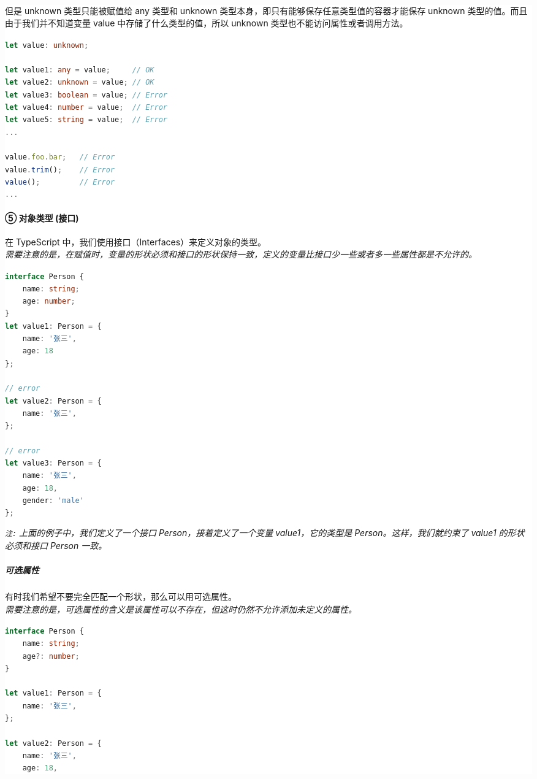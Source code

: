 但是 unknown 类型只能被赋值给 any 类型和 unknown 类型本身，即只有能够保存任意类型值的容器才能保存 unknown 类型的值。而且由于我们并不知道变量 value 中存储了什么类型的值，所以 unknown 类型也不能访问属性或者调用方法。

``` typescript
let value: unknown;

let value1: any = value;     // OK
let value2: unknown = value; // OK
let value3: boolean = value; // Error
let value4: number = value;  // Error
let value5: string = value;  // Error
...

value.foo.bar;   // Error
value.trim();    // Error
value();         // Error
...
```

#### ⑤ 对象类型 (接口)

在 TypeScript 中，我们使用接口（Interfaces）来定义对象的类型。  
*需要注意的是，在赋值时，变量的形状必须和接口的形状保持一致，定义的变量比接口少一些或者多一些属性都是不允许的。*

``` typescript
interface Person {
    name: string;
    age: number;
}
let value1: Person = {
    name: '张三',
    age: 18
};

// error
let value2: Person = {
    name: '张三',
};

// error
let value3: Person = {
    name: '张三',
    age: 18,
    gender: 'male'
};
```

*`注:` 上面的例子中，我们定义了一个接口 Person，接着定义了一个变量 value1，它的类型是 Person。这样，我们就约束了 value1 的形状必须和接口 Person 一致。*

##### 可选属性

有时我们希望不要完全匹配一个形状，那么可以用可选属性。  
*需要注意的是，可选属性的含义是该属性可以不存在，但这时仍然不允许添加未定义的属性。*

``` typescript
interface Person {
    name: string;
    age?: number;
}

let value1: Person = {
    name: '张三',
};

let value2: Person = {
    name: '张三',
    age: 18,
```